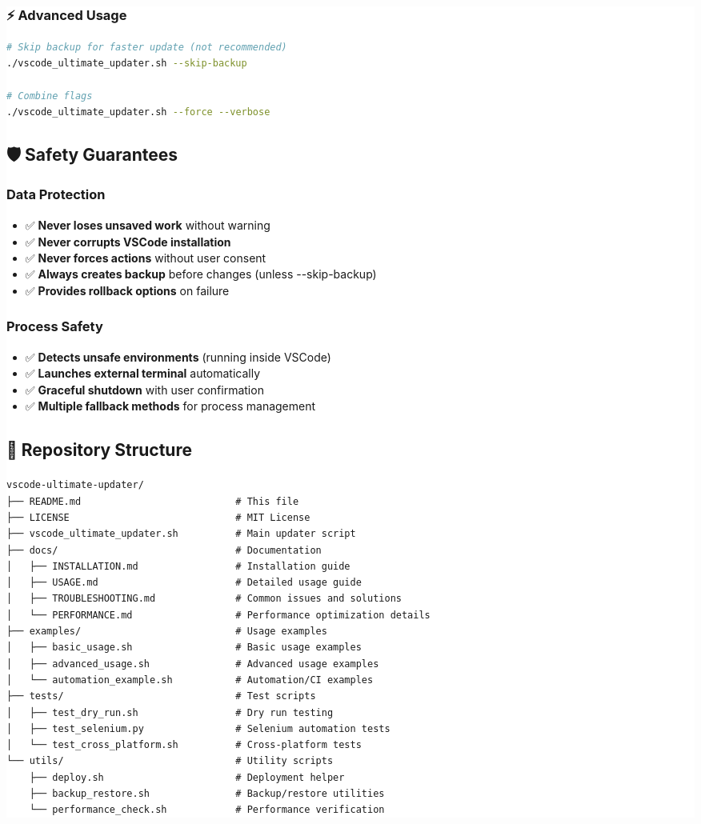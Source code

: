 ### ⚡ Advanced Usage
```bash
# Skip backup for faster update (not recommended)
./vscode_ultimate_updater.sh --skip-backup

# Combine flags
./vscode_ultimate_updater.sh --force --verbose
```

## 🛡️ Safety Guarantees

### **Data Protection**
- ✅ **Never loses unsaved work** without warning
- ✅ **Never corrupts VSCode installation**
- ✅ **Never forces actions** without user consent
- ✅ **Always creates backup** before changes (unless --skip-backup)
- ✅ **Provides rollback options** on failure

### **Process Safety**
- ✅ **Detects unsafe environments** (running inside VSCode)
- ✅ **Launches external terminal** automatically
- ✅ **Graceful shutdown** with user confirmation
- ✅ **Multiple fallback methods** for process management

## 📁 Repository Structure

```
vscode-ultimate-updater/
├── README.md                           # This file
├── LICENSE                             # MIT License
├── vscode_ultimate_updater.sh          # Main updater script
├── docs/                               # Documentation
│   ├── INSTALLATION.md                 # Installation guide
│   ├── USAGE.md                        # Detailed usage guide
│   ├── TROUBLESHOOTING.md              # Common issues and solutions
│   └── PERFORMANCE.md                  # Performance optimization details
├── examples/                           # Usage examples
│   ├── basic_usage.sh                  # Basic usage examples
│   ├── advanced_usage.sh               # Advanced usage examples
│   └── automation_example.sh           # Automation/CI examples
├── tests/                              # Test scripts
│   ├── test_dry_run.sh                 # Dry run testing
│   ├── test_selenium.py                # Selenium automation tests
│   └── test_cross_platform.sh          # Cross-platform tests
└── utils/                              # Utility scripts
    ├── deploy.sh                       # Deployment helper
    ├── backup_restore.sh               # Backup/restore utilities
    └── performance_check.sh            # Performance verification
```
